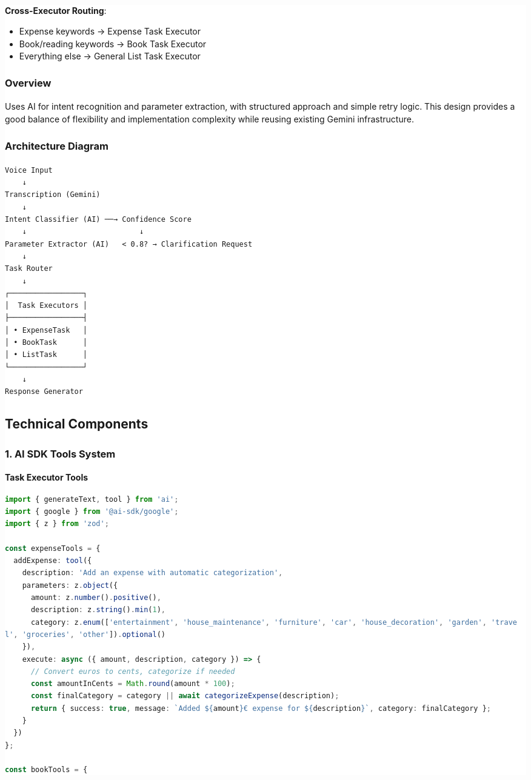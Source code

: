 **Cross-Executor Routing**:
- Expense keywords → Expense Task Executor
- Book/reading keywords → Book Task Executor  
- Everything else → General List Task Executor

### Overview
Uses AI for intent recognition and parameter extraction, with structured approach and simple retry logic. This design provides a good balance of flexibility and implementation complexity while reusing existing Gemini infrastructure.

### Architecture Diagram
```
Voice Input
    ↓
Transcription (Gemini)
    ↓
Intent Classifier (AI) ──→ Confidence Score
    ↓                          ↓
Parameter Extractor (AI)   < 0.8? → Clarification Request
    ↓
Task Router
    ↓
┌─────────────────┐
│  Task Executors │
├─────────────────┤
│ • ExpenseTask   │
│ • BookTask      │ 
│ • ListTask      │
└─────────────────┘
    ↓
Response Generator
```

## Technical Components

### 1. AI SDK Tools System

**Task Executor Tools**
```typescript
import { generateText, tool } from 'ai';
import { google } from '@ai-sdk/google';
import { z } from 'zod';

const expenseTools = {
  addExpense: tool({
    description: 'Add an expense with automatic categorization',
    parameters: z.object({
      amount: z.number().positive(),
      description: z.string().min(1),
      category: z.enum(['entertainment', 'house_maintenance', 'furniture', 'car', 'house_decoration', 'garden', 'travel', 'groceries', 'other']).optional()
    }),
    execute: async ({ amount, description, category }) => {
      // Convert euros to cents, categorize if needed
      const amountInCents = Math.round(amount * 100);
      const finalCategory = category || await categorizeExpense(description);
      return { success: true, message: `Added ${amount}€ expense for ${description}`, category: finalCategory };
    }
  })
};

const bookTools = {
```